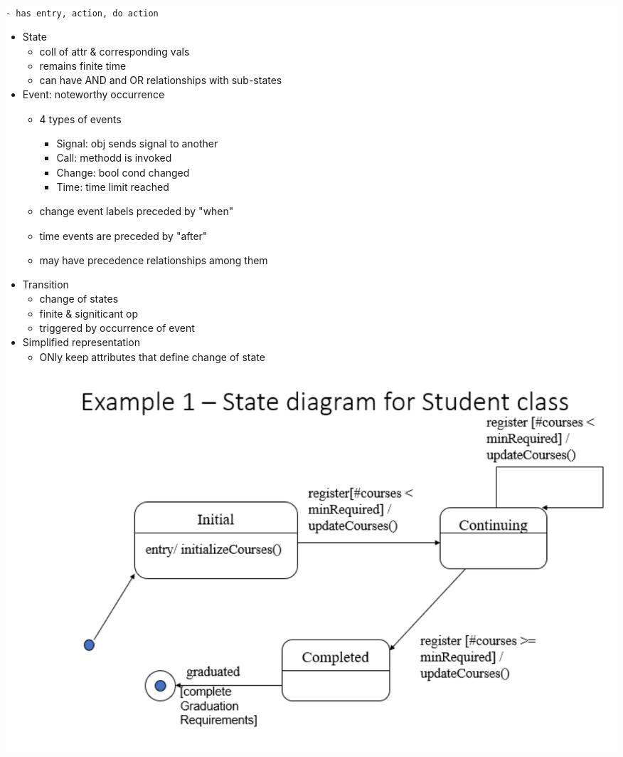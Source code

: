     - has entry, action, do action
- State
    - coll of attr & corresponding vals
    - remains finite time
    - can have AND and OR relationships with sub-states
- Event: noteworthy occurrence
    - 4 types of events
        - Signal: obj sends signal to another
        - Call: methodd is invoked
        - Change: bool cond changed
        - Time: time limit reached
    
    - change event labels preceded by "when"
    - time events are preceded by "after"
    - may have precedence relationships among them
- Transition
    - change of states 
    - finite & signiticant op
    - triggered by occurrence of event
- Simplified representation
    - ONly keep attributes that define change of state
![statediagram](./img/statediagram.png)